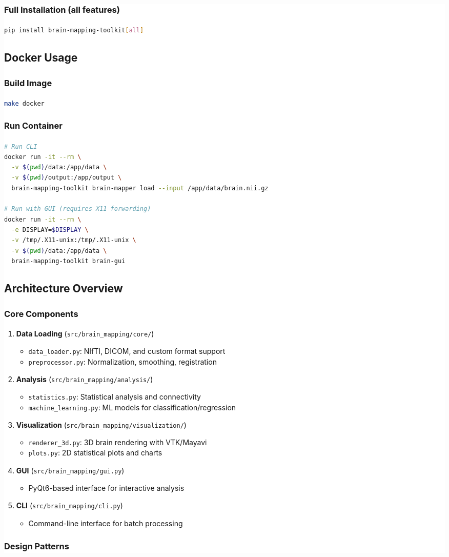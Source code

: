 ### Full Installation (all features)
```bash
pip install brain-mapping-toolkit[all]
```

## Docker Usage

### Build Image
```bash
make docker
```

### Run Container
```bash
# Run CLI
docker run -it --rm \
  -v $(pwd)/data:/app/data \
  -v $(pwd)/output:/app/output \
  brain-mapping-toolkit brain-mapper load --input /app/data/brain.nii.gz

# Run with GUI (requires X11 forwarding)
docker run -it --rm \
  -e DISPLAY=$DISPLAY \
  -v /tmp/.X11-unix:/tmp/.X11-unix \
  -v $(pwd)/data:/app/data \
  brain-mapping-toolkit brain-gui
```

## Architecture Overview

### Core Components

1. **Data Loading** (`src/brain_mapping/core/`)
   - `data_loader.py`: NIfTI, DICOM, and custom format support
   - `preprocessor.py`: Normalization, smoothing, registration

2. **Analysis** (`src/brain_mapping/analysis/`)
   - `statistics.py`: Statistical analysis and connectivity
   - `machine_learning.py`: ML models for classification/regression

3. **Visualization** (`src/brain_mapping/visualization/`)
   - `renderer_3d.py`: 3D brain rendering with VTK/Mayavi
   - `plots.py`: 2D statistical plots and charts

4. **GUI** (`src/brain_mapping/gui.py`)
   - PyQt6-based interface for interactive analysis

5. **CLI** (`src/brain_mapping/cli.py`)
   - Command-line interface for batch processing

### Design Patterns

